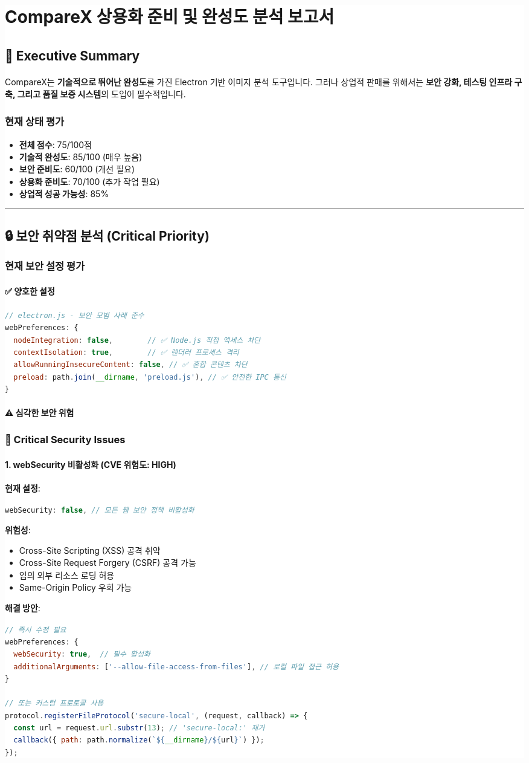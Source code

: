 # CompareX 상용화 준비 및 완성도 분석 보고서

## 🎯 Executive Summary

CompareX는 **기술적으로 뛰어난 완성도**를 가진 Electron 기반 이미지 분석 도구입니다. 그러나 상업적 판매를 위해서는 **보안 강화, 테스팅 인프라 구축, 그리고 품질 보증 시스템**의 도입이 필수적입니다.

### 현재 상태 평가
- **전체 점수**: 75/100점
- **기술적 완성도**: 85/100 (매우 높음)
- **보안 준비도**: 60/100 (개선 필요)
- **상용화 준비도**: 70/100 (추가 작업 필요)
- **상업적 성공 가능성**: 85%

---

## 🔒 보안 취약점 분석 (Critical Priority)

### 현재 보안 설정 평가

#### ✅ 양호한 설정
```javascript
// electron.js - 보안 모범 사례 준수
webPreferences: {
  nodeIntegration: false,        // ✅ Node.js 직접 액세스 차단
  contextIsolation: true,        // ✅ 렌더러 프로세스 격리
  allowRunningInsecureContent: false, // ✅ 혼합 콘텐츠 차단
  preload: path.join(__dirname, 'preload.js'), // ✅ 안전한 IPC 통신
}
```

#### ⚠️ 심각한 보안 위험

### 🔴 Critical Security Issues

#### 1. webSecurity 비활성화 (CVE 위험도: HIGH)
**현재 설정**:
```javascript
webSecurity: false, // 모든 웹 보안 정책 비활성화
```

**위험성**:
- Cross-Site Scripting (XSS) 공격 취약
- Cross-Site Request Forgery (CSRF) 공격 가능
- 임의 외부 리소스 로딩 허용
- Same-Origin Policy 우회 가능

**해결 방안**:
```javascript
// 즉시 수정 필요
webPreferences: {
  webSecurity: true,  // 필수 활성화
  additionalArguments: ['--allow-file-access-from-files'], // 로컬 파일 접근 허용
}

// 또는 커스텀 프로토콜 사용
protocol.registerFileProtocol('secure-local', (request, callback) => {
  const url = request.url.substr(13); // 'secure-local:' 제거
  callback({ path: path.normalize(`${__dirname}/${url}`) });
});
```
